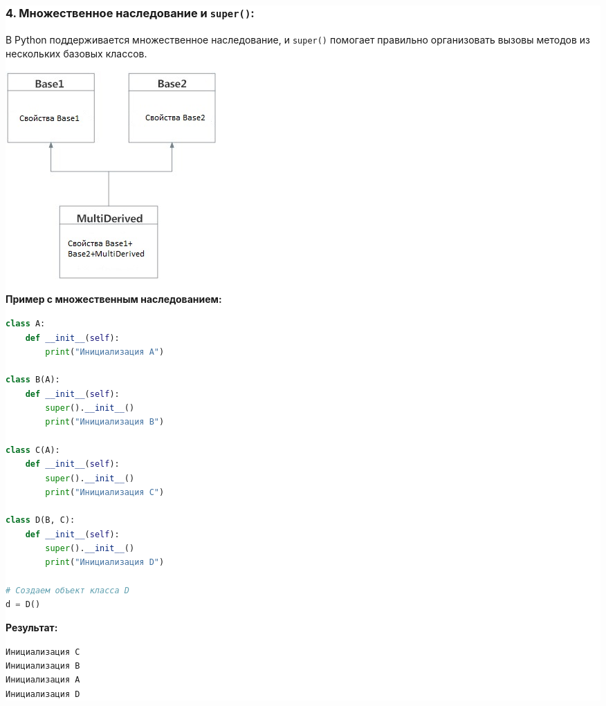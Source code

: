 ### 4. **Множественное наследование и `super()`**:

В Python поддерживается множественное наследование, и `super()` помогает правильно организовать вызовы методов из нескольких базовых классов.

![img.png](../images/lecture_8/img_1.png)

**Пример с множественным наследованием:**

```python
class A:
    def __init__(self):
        print("Инициализация A")

class B(A):
    def __init__(self):
        super().__init__()
        print("Инициализация B")

class C(A):
    def __init__(self):
        super().__init__()
        print("Инициализация C")

class D(B, C):
    def __init__(self):
        super().__init__()
        print("Инициализация D")

# Создаем объект класса D
d = D()
```

**Результат:**
```
Инициализация C
Инициализация B
Инициализация A
Инициализация D
```
